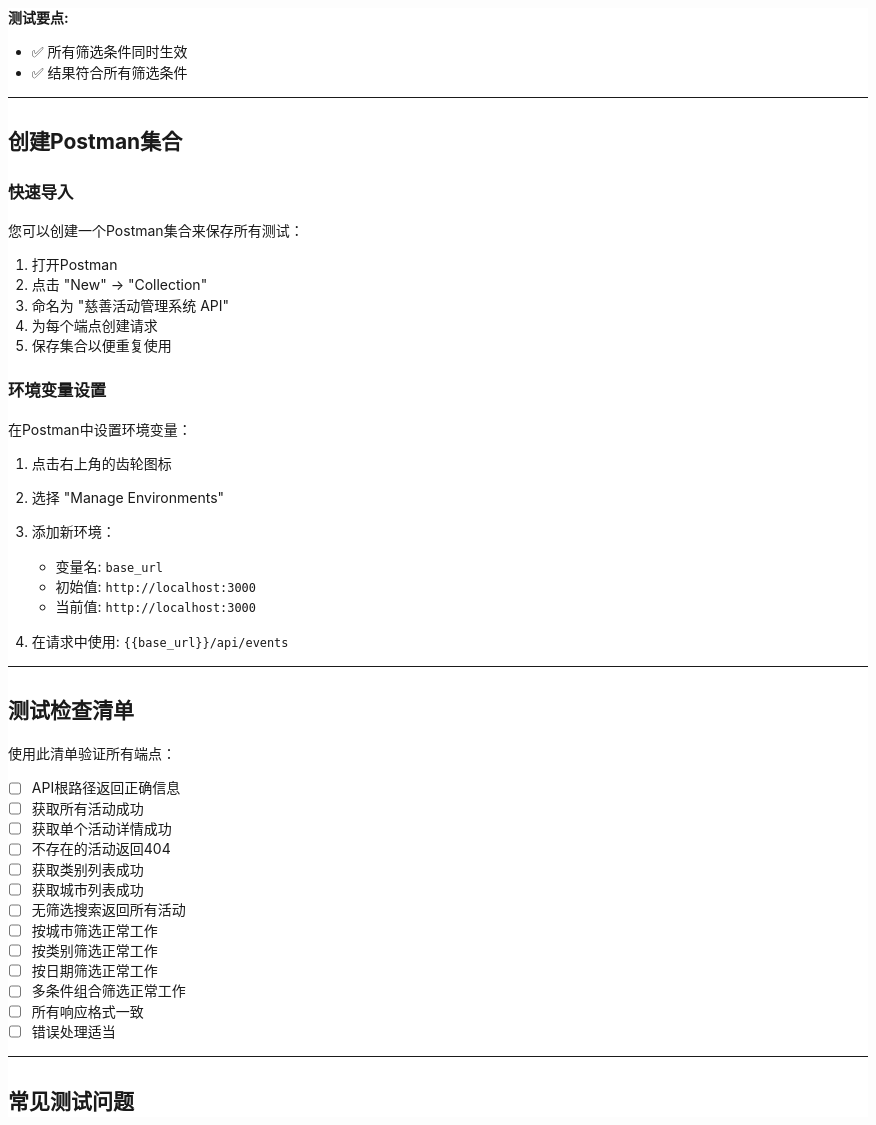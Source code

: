 **测试要点:**
- ✅ 所有筛选条件同时生效
- ✅ 结果符合所有筛选条件

---

## 创建Postman集合

### 快速导入

您可以创建一个Postman集合来保存所有测试：

1. 打开Postman
2. 点击 "New" → "Collection"
3. 命名为 "慈善活动管理系统 API"
4. 为每个端点创建请求
5. 保存集合以便重复使用

### 环境变量设置

在Postman中设置环境变量：

1. 点击右上角的齿轮图标
2. 选择 "Manage Environments"
3. 添加新环境：
   - 变量名: `base_url`
   - 初始值: `http://localhost:3000`
   - 当前值: `http://localhost:3000`

4. 在请求中使用: `{{base_url}}/api/events`

---

## 测试检查清单

使用此清单验证所有端点：

- [ ] API根路径返回正确信息
- [ ] 获取所有活动成功
- [ ] 获取单个活动详情成功
- [ ] 不存在的活动返回404
- [ ] 获取类别列表成功
- [ ] 获取城市列表成功
- [ ] 无筛选搜索返回所有活动
- [ ] 按城市筛选正常工作
- [ ] 按类别筛选正常工作
- [ ] 按日期筛选正常工作
- [ ] 多条件组合筛选正常工作
- [ ] 所有响应格式一致
- [ ] 错误处理适当

---

## 常见测试问题
